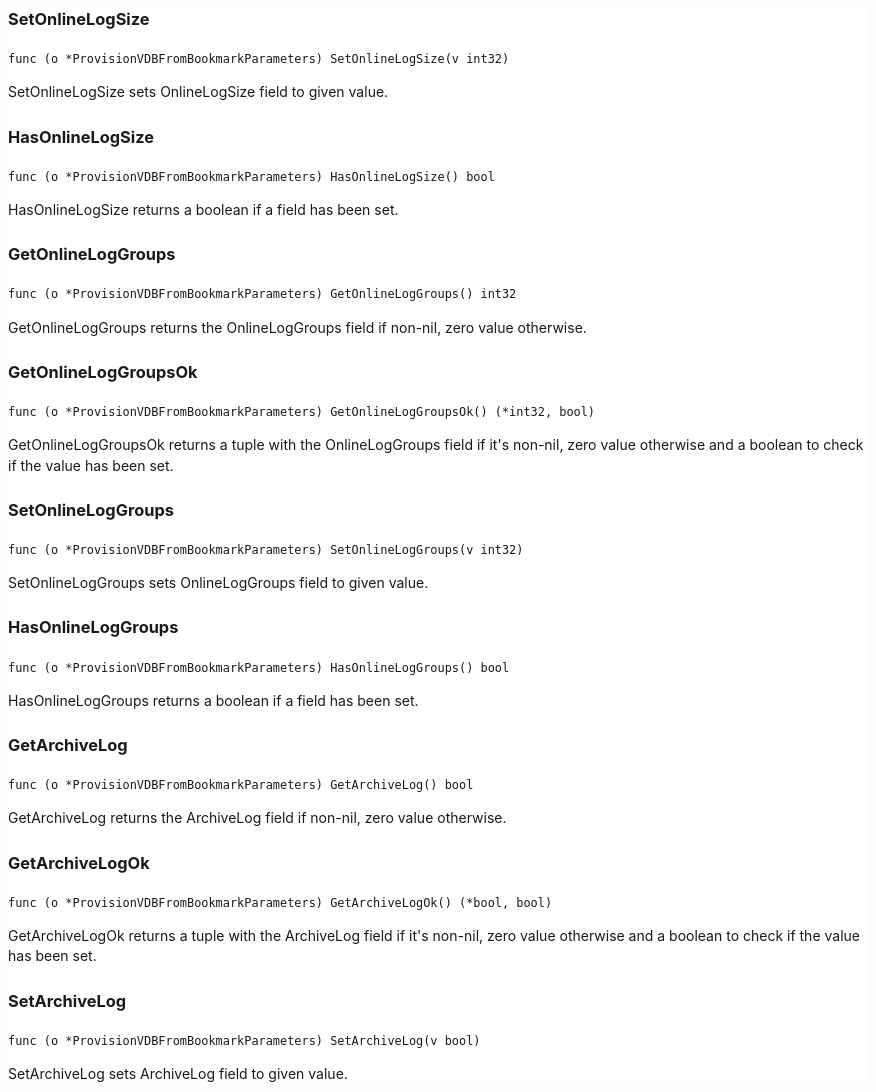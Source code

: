 ### SetOnlineLogSize

`func (o *ProvisionVDBFromBookmarkParameters) SetOnlineLogSize(v int32)`

SetOnlineLogSize sets OnlineLogSize field to given value.

### HasOnlineLogSize

`func (o *ProvisionVDBFromBookmarkParameters) HasOnlineLogSize() bool`

HasOnlineLogSize returns a boolean if a field has been set.

### GetOnlineLogGroups

`func (o *ProvisionVDBFromBookmarkParameters) GetOnlineLogGroups() int32`

GetOnlineLogGroups returns the OnlineLogGroups field if non-nil, zero value otherwise.

### GetOnlineLogGroupsOk

`func (o *ProvisionVDBFromBookmarkParameters) GetOnlineLogGroupsOk() (*int32, bool)`

GetOnlineLogGroupsOk returns a tuple with the OnlineLogGroups field if it's non-nil, zero value otherwise
and a boolean to check if the value has been set.

### SetOnlineLogGroups

`func (o *ProvisionVDBFromBookmarkParameters) SetOnlineLogGroups(v int32)`

SetOnlineLogGroups sets OnlineLogGroups field to given value.

### HasOnlineLogGroups

`func (o *ProvisionVDBFromBookmarkParameters) HasOnlineLogGroups() bool`

HasOnlineLogGroups returns a boolean if a field has been set.

### GetArchiveLog

`func (o *ProvisionVDBFromBookmarkParameters) GetArchiveLog() bool`

GetArchiveLog returns the ArchiveLog field if non-nil, zero value otherwise.

### GetArchiveLogOk

`func (o *ProvisionVDBFromBookmarkParameters) GetArchiveLogOk() (*bool, bool)`

GetArchiveLogOk returns a tuple with the ArchiveLog field if it's non-nil, zero value otherwise
and a boolean to check if the value has been set.

### SetArchiveLog

`func (o *ProvisionVDBFromBookmarkParameters) SetArchiveLog(v bool)`

SetArchiveLog sets ArchiveLog field to given value.
